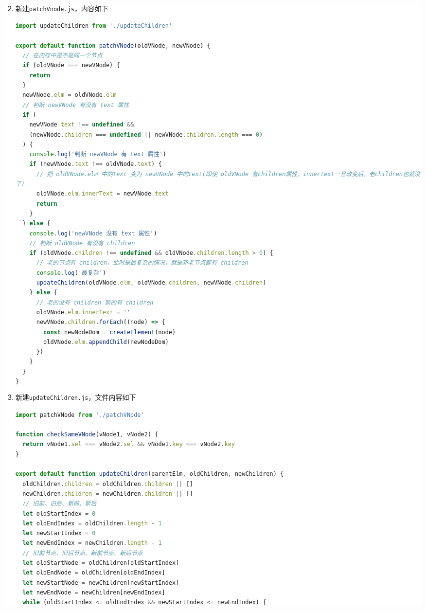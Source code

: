 2. 新建`patchVnode.js`，内容如下

   ```javascript
   import updateChildren from './updateChildren'

   export default function patchVNode(oldVNode, newVNode) {
     // 在内存中是不是同一个节点
     if (oldVNode === newVNode) {
       return
     }
     newVNode.elm = oldVNode.elm
     // 判断 newVNode 有没有 text 属性
     if (
       newVNode.text !== undefined &&
       (newVNode.children === undefined || newVNode.children.length === 0)
     ) {
       console.log('判断 newVNode 有 text 属性')
       if (newVNode.text !== oldVNode.text) {
         // 把 oldVNode.elm 中的text 变为 newVNode 中的text(即使 oldVNode 有children属性，innerText一旦改变后，老children也就没了)
         oldVNode.elm.innerText = newVNode.text
         return
       }
     } else {
       console.log('newVNode 没有 text 属性')
       // 判断 oldVNode 有没有 children
       if (oldVNode.children !== undefined && oldVNode.children.length > 0) {
         // 老的节点有 children，此时是最复杂的情况，就是新老节点都有 children
         console.log('最复杂')
         updateChildren(oldVNode.elm, oldVNode.children, newVNode.children)
       } else {
         // 老的没有 children 新的有 children
         oldVNode.elm.innerText = ''
         newVNode.children.forEach((node) => {
           const newNodeDom = createElement(node)
           oldVNode.elm.appendChild(newNodeDom)
         })
       }
     }
   }
   ```

3. 新建`updateChildren.js`，文件内容如下

   ```javascript
   import patchVNode from './patchVNode'

   function checkSameVNode(vNode1, vNode2) {
     return vNode1.sel === vNode2.sel && vNode1.key === vNode2.key
   }

   export default function updateChildren(parentElm, oldChildren, newChildren) {
     oldChildren.children = oldChildren.children || []
     newChildren.children = newChildren.children || []
     // 旧前、旧后、新前、新后
     let oldStartIndex = 0
     let oldEndIndex = oldChildren.length - 1
     let newStartIndex = 0
     let newEndIndex = newChildren.length - 1
     // 旧前节点、旧后节点、新前节点、新后节点
     let oldStartNode = oldChildren[oldStartIndex]
     let oldEndNode = oldChildren[oldEndIndex]
     let newStartNode = newChildren[newStartIndex]
     let newEndNode = newChildren[newEndIndex]
     while (oldStartIndex <= oldEndIndex && newStartIndex <= newEndIndex) {
   ```